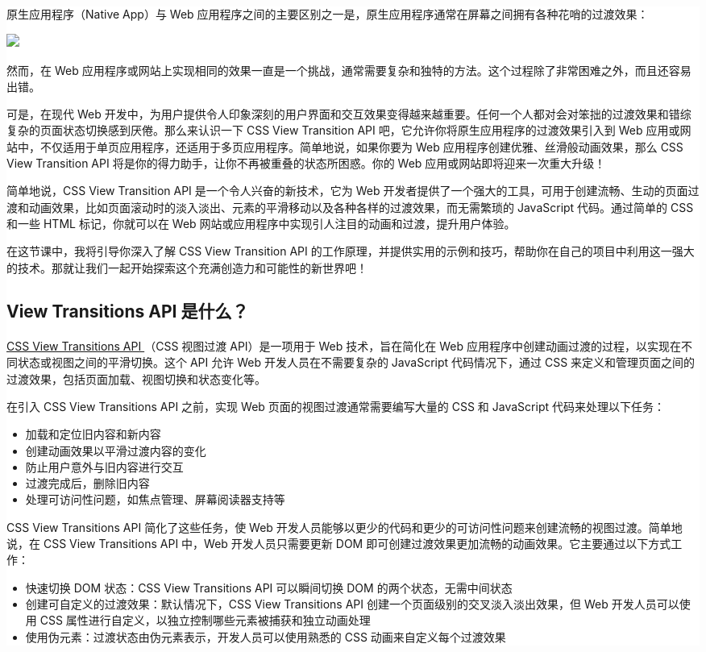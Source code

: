 ﻿原生应用程序（Native App）与 Web 应用程序之间的主要区别之一是，原生应用程序通常在屏幕之间拥有各种花哨的过渡效果：

  


![](https://p3-juejin.byteimg.com/tos-cn-i-k3u1fbpfcp/3a33f83554c844a3ac3527d012fbb08f~tplv-k3u1fbpfcp-jj-mark:0:0:0:0:q75.image#?w=282&h=600&s=7739765&e=gif&f=226&b=1f1c21)

  


然而，在 Web 应用程序或网站上实现相同的效果一直是一个挑战，通常需要复杂和独特的方法。这个过程除了非常困难之外，而且还容易出错。

  


可是，在现代 Web 开发中，为用户提供令人印象深刻的用户界面和交互效果变得越来越重要。任何一个人都对会对笨拙的过渡效果和错综复杂的页面状态切换感到厌倦。那么来认识一下 CSS View Transition API 吧，它允许你将原生应用程序的过渡效果引入到 Web 应用或网站中，不仅适用于单页应用程序，还适用于多页应用程序。简单地说，如果你要为 Web 应用程序创建优雅、丝滑般动画效果，那么 CSS View Transition API 将是你的得力助手，让你不再被重叠的状态所困惑。你的 Web 应用或网站即将迎来一次重大升级！

  


简单地说，CSS View Transition API 是一个令人兴奋的新技术，它为 Web 开发者提供了一个强大的工具，可用于创建流畅、生动的页面过渡和动画效果，比如页面滚动时的淡入淡出、元素的平滑移动以及各种各样的过渡效果，而无需繁琐的 JavaScript 代码。通过简单的 CSS 和一些 HTML 标记，你就可以在 Web 网站或应用程序中实现引人注目的动画和过渡，提升用户体验。

  


在这节课中，我将引导你深入了解 CSS View Transition API 的工作原理，并提供实用的示例和技巧，帮助你在自己的项目中利用这一强大的技术。那就让我们一起开始探索这个充满创造力和可能性的新世界吧！

  


## View Transitions API 是什么？

  


[CSS View Transitions API ](https://www.w3.org/TR/css-view-transitions-1/)（CSS 视图过渡 API）是一项用于 Web 技术，旨在简化在 Web 应用程序中创建动画过渡的过程，以实现在不同状态或视图之间的平滑切换。这个 API 允许 Web 开发人员在不需要复杂的 JavaScript 代码情况下，通过 CSS 来定义和管理页面之间的过渡效果，包括页面加载、视图切换和状态变化等。

  


在引入 CSS View Transitions API 之前，实现 Web 页面的视图过渡通常需要编写大量的 CSS 和 JavaScript 代码来处理以下任务：

  


-   加载和定位旧内容和新内容
-   创建动画效果以平滑过渡内容的变化
-   防止用户意外与旧内容进行交互
-   过渡完成后，删除旧内容
-   处理可访问性问题，如焦点管理、屏幕阅读器支持等

  


CSS View Transitions API 简化了这些任务，使 Web 开发人员能够以更少的代码和更少的可访问性问题来创建流畅的视图过渡。简单地说，在 CSS View Transitions API 中，Web 开发人员只需要更新 DOM 即可创建过渡效果更加流畅的动画效果。它主要通过以下方式工作：

  


-   快速切换 DOM 状态：CSS View Transitions API 可以瞬间切换 DOM 的两个状态，无需中间状态
-   创建可自定义的过渡效果：默认情况下，CSS View Transitions API 创建一个页面级别的交叉淡入淡出效果，但 Web 开发人员可以使用 CSS 属性进行自定义，以独立控制哪些元素被捕获和独立动画处理
-   使用伪元素：过渡状态由伪元素表示，开发人员可以使用熟悉的 CSS 动画来自定义每个过渡效果
